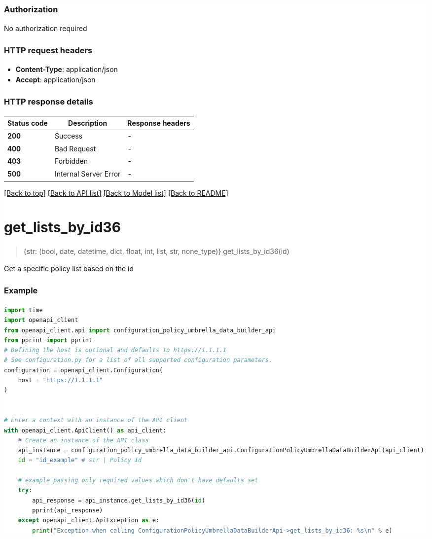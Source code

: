 ### Authorization

No authorization required

### HTTP request headers

 - **Content-Type**: application/json
 - **Accept**: application/json


### HTTP response details

| Status code | Description | Response headers |
|-------------|-------------|------------------|
**200** | Success |  -  |
**400** | Bad Request |  -  |
**403** | Forbidden |  -  |
**500** | Internal Server Error |  -  |

[[Back to top]](#) [[Back to API list]](../README.md#documentation-for-api-endpoints) [[Back to Model list]](../README.md#documentation-for-models) [[Back to README]](../README.md)

# **get_lists_by_id36**
> {str: (bool, date, datetime, dict, float, int, list, str, none_type)} get_lists_by_id36(id)



Get a specific policy list based on the id

### Example


```python
import time
import openapi_client
from openapi_client.api import configuration_policy_umbrella_data_builder_api
from pprint import pprint
# Defining the host is optional and defaults to https://1.1.1.1
# See configuration.py for a list of all supported configuration parameters.
configuration = openapi_client.Configuration(
    host = "https://1.1.1.1"
)


# Enter a context with an instance of the API client
with openapi_client.ApiClient() as api_client:
    # Create an instance of the API class
    api_instance = configuration_policy_umbrella_data_builder_api.ConfigurationPolicyUmbrellaDataBuilderApi(api_client)
    id = "id_example" # str | Policy Id

    # example passing only required values which don't have defaults set
    try:
        api_response = api_instance.get_lists_by_id36(id)
        pprint(api_response)
    except openapi_client.ApiException as e:
        print("Exception when calling ConfigurationPolicyUmbrellaDataBuilderApi->get_lists_by_id36: %s\n" % e)
```
